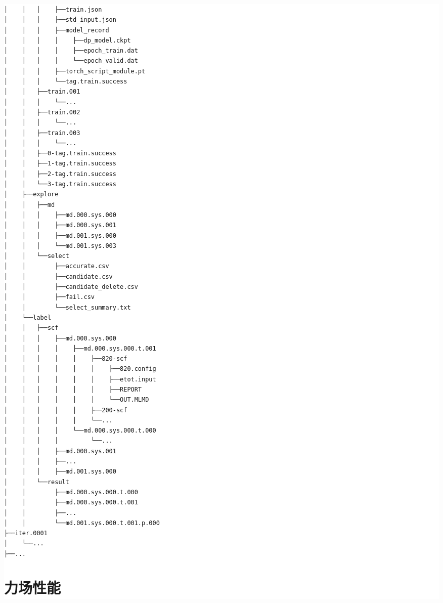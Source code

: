 ```
│    │   │    ├──train.json
│    │   │    ├──std_input.json
│    │   │    ├──model_record
│    │   │    │    ├──dp_model.ckpt
│    │   │    │    ├──epoch_train.dat
│    │   │    │    └──epoch_valid.dat
│    │   │    ├──torch_script_module.pt
│    │   │    └──tag.train.success
│    │   ├──train.001
│    │   │    └──...
│    │   ├──train.002
│    │   │    └──...
│    │   ├──train.003
│    │   │    └──...
│    │   ├──0-tag.train.success
│    │   ├──1-tag.train.success
│    │   ├──2-tag.train.success
│    │   └──3-tag.train.success
│    ├──explore
│    │   ├──md
│    │   │    ├──md.000.sys.000
│    │   │    ├──md.000.sys.001
│    │   │    ├──md.001.sys.000
│    │   │    └──md.001.sys.003
│    │   └──select
│    │        ├──accurate.csv
│    │        ├──candidate.csv
│    │        ├──candidate_delete.csv
│    │        ├──fail.csv
│    │        └──select_summary.txt
│    └──label
│    │   ├──scf
│    │   │    ├──md.000.sys.000
│    │   │    │    ├──md.000.sys.000.t.001
│    │   │    │    │    ├──820-scf
│    │   │    │    │    │    ├──820.config
│    │   │    │    │    │    ├──etot.input
│    │   │    │    │    │    ├──REPORT
│    │   │    │    │    │    └──OUT.MLMD
│    │   │    │    │    ├──200-scf
│    │   │    │    │    └──...
│    │   │    │    └──md.000.sys.000.t.000
│    │   │    │         └──...
│    │   │    ├──md.000.sys.001
│    │   │    ├──...
│    │   │    ├──md.001.sys.000
│    │   └──result
│    │        ├──md.000.sys.000.t.000
│    │        ├──md.000.sys.000.t.001
│    │        ├──...
│    │        └──md.001.sys.000.t.001.p.000
├──iter.0001
│    └──...
├──...
```

# 力场性能
